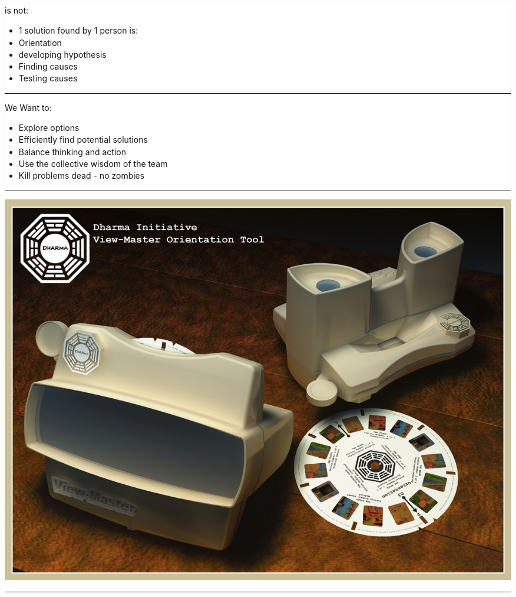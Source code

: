 is not:
- 1 solution found by 1 person
is:
- Orientation
- developing hypothesis
- Finding causes
- Testing causes

---
We Want to:
- Explore options
- Efficiently find potential solutions
- Balance thinking and action
- Use the collective wisdom of the team
- Kill problems dead - no zombies

---

![](dharma_initiative_view_master_orientation_tool_by_farawaypictures-d5z89up.jpg)

---